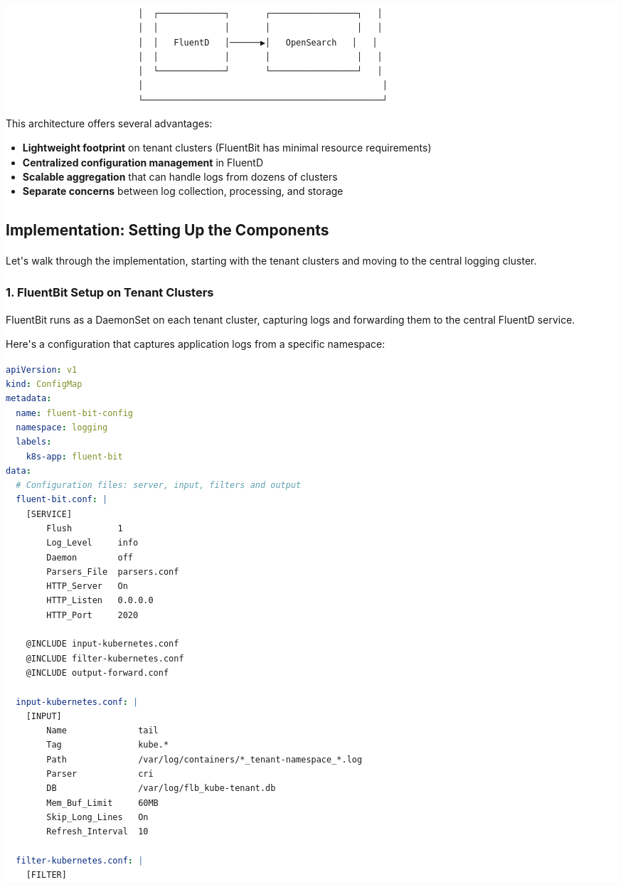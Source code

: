 ```
                          │  ┌─────────────┐       ┌─────────────────┐   │
                          │  │             │       │                 │   │
                          │  │   FluentD   │──────▶│   OpenSearch   │   │
                          │  │             │       │                 │   │
                          │  └─────────────┘       └─────────────────┘   │
                          │                                               │
                          └───────────────────────────────────────────────┘
```

This architecture offers several advantages:

- **Lightweight footprint** on tenant clusters (FluentBit has minimal resource requirements)
- **Centralized configuration management** in FluentD
- **Scalable aggregation** that can handle logs from dozens of clusters
- **Separate concerns** between log collection, processing, and storage

## Implementation: Setting Up the Components

Let's walk through the implementation, starting with the tenant clusters and moving to the central logging cluster.

### 1. FluentBit Setup on Tenant Clusters

FluentBit runs as a DaemonSet on each tenant cluster, capturing logs and forwarding them to the central FluentD service.

Here's a configuration that captures application logs from a specific namespace:

```yaml
apiVersion: v1
kind: ConfigMap
metadata:
  name: fluent-bit-config
  namespace: logging
  labels:
    k8s-app: fluent-bit
data:
  # Configuration files: server, input, filters and output
  fluent-bit.conf: |
    [SERVICE]
        Flush         1
        Log_Level     info
        Daemon        off
        Parsers_File  parsers.conf
        HTTP_Server   On
        HTTP_Listen   0.0.0.0
        HTTP_Port     2020

    @INCLUDE input-kubernetes.conf
    @INCLUDE filter-kubernetes.conf
    @INCLUDE output-forward.conf    

  input-kubernetes.conf: |
    [INPUT]
        Name              tail
        Tag               kube.*
        Path              /var/log/containers/*_tenant-namespace_*.log
        Parser            cri
        DB                /var/log/flb_kube-tenant.db
        Mem_Buf_Limit     60MB
        Skip_Long_Lines   On
        Refresh_Interval  10    

  filter-kubernetes.conf: |
    [FILTER]
```